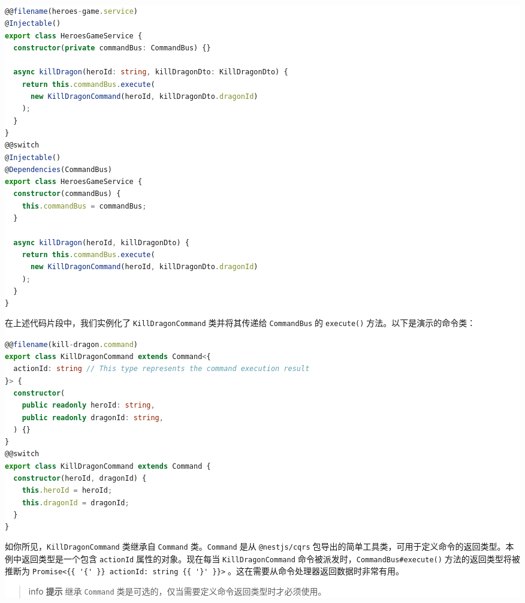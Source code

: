 ```typescript
@@filename(heroes-game.service)
@Injectable()
export class HeroesGameService {
  constructor(private commandBus: CommandBus) {}

  async killDragon(heroId: string, killDragonDto: KillDragonDto) {
    return this.commandBus.execute(
      new KillDragonCommand(heroId, killDragonDto.dragonId)
    );
  }
}
@@switch
@Injectable()
@Dependencies(CommandBus)
export class HeroesGameService {
  constructor(commandBus) {
    this.commandBus = commandBus;
  }

  async killDragon(heroId, killDragonDto) {
    return this.commandBus.execute(
      new KillDragonCommand(heroId, killDragonDto.dragonId)
    );
  }
}
```

在上述代码片段中，我们实例化了 `KillDragonCommand` 类并将其传递给 `CommandBus` 的 `execute()` 方法。以下是演示的命令类：

```typescript
@@filename(kill-dragon.command)
export class KillDragonCommand extends Command<{
  actionId: string // This type represents the command execution result
}> {
  constructor(
    public readonly heroId: string,
    public readonly dragonId: string,
  ) {}
}
@@switch
export class KillDragonCommand extends Command {
  constructor(heroId, dragonId) {
    this.heroId = heroId;
    this.dragonId = dragonId;
  }
}
```

如你所见，`KillDragonCommand` 类继承自 `Command` 类。`Command` 是从 `@nestjs/cqrs` 包导出的简单工具类，可用于定义命令的返回类型。本例中返回类型是一个包含 `actionId` 属性的对象。现在每当 `KillDragonCommand` 命令被派发时，`CommandBus#execute()` 方法的返回类型将被推断为 `Promise<{{ '{' }} actionId: string {{ '}' }}>` 。这在需要从命令处理器返回数据时非常有用。

> info **提示** 继承 `Command` 类是可选的，仅当需要定义命令返回类型时才必须使用。
